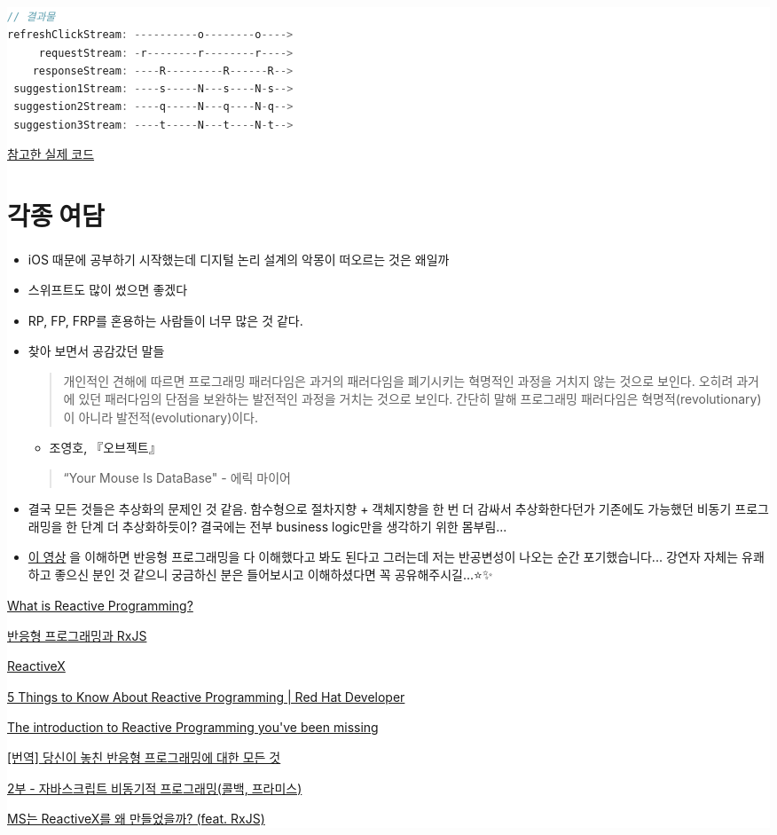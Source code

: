 ```jsx
// 결과물
refreshClickStream: ----------o--------o---->
     requestStream: -r--------r--------r---->
    responseStream: ----R---------R------R-->   
 suggestion1Stream: ----s-----N---s----N-s-->
 suggestion2Stream: ----q-----N---q----N-q-->
 suggestion3Stream: ----t-----N---t----N-t-->
```

[참고한 실제 코드](http://jsfiddle.net/staltz/8jFJH/48)

# 각종 여담

- iOS 때문에 공부하기 시작했는데 디지털 논리 설계의 악몽이 떠오르는 것은 왜일까
- 스위프트도 많이 썼으면 좋겠다
- RP, FP, FRP를 혼용하는 사람들이 너무 많은 것 같다.
- 찾아 보면서 공감갔던 말들

    > 개인적인 견해에 따르면 프로그래밍 패러다임은 과거의 패러다임을 폐기시키는 혁명적인 과정을 거치지 않는 것으로 보인다. 오히려 과거에 있던 패러다임의 단점을 보완하는 발전적인 과정을 거치는 것으로 보인다. 간단히 말해 프로그래밍 패러다임은 혁명적(revolutionary)이 아니라 발전적(evolutionary)이다.
    - 조영호, 『오브젝트』

    > “Your Mouse Is DataBase" - 에릭 마이어

- 결국 모든 것들은 추상화의 문제인 것 같음. 함수형으로 절차지향 + 객체지향을 한 번 더 감싸서 추상화한다던가 기존에도 가능했던 비동기 프로그래밍을 한 단계 더 추상화하듯이? 결국에는 전부 business logic만을 생각하기 위한 몸부림...
- [이 영상](https://www.youtube.com/watch?v=sTSQlYX5DU0) 을 이해하면 반응형 프로그래밍을 다 이해했다고 봐도 된다고 그러는데 저는 반공변성이 나오는 순간 포기했습니다... 강연자 자체는 유쾌하고 좋으신 분인 것 같으니 궁금하신 분은 들어보시고 이해하셨다면 꼭 공유해주시길...⭐️✨

[What is Reactive Programming?](https://medium.com/@kevalpatel2106/what-is-reactive-programming-da37c1611382)

[반응형 프로그래밍과 RxJS](https://www.howdy-mj.me/rxjs/reactive-programming-and-rxjs/)

[ReactiveX](http://reactivex.io/intro.html)

[5 Things to Know About Reactive Programming | Red Hat Developer](https://developers.redhat.com/blog/2017/06/30/5-things-to-know-about-reactive-programming)

[The introduction to Reactive Programming you've been missing](https://gist.github.com/staltz/868e7e9bc2a7b8c1f754)

[[번역] 당신이 놓친 반응형 프로그래밍에 대한 모든 것](https://pilgwon.github.io/post/introduction-to-reactive-programming)

[2부 - 자바스크립트 비동기적 프로그래밍(콜백, 프라미스)](https://code-masterjung.tistory.com/66?category=828347)

[MS는 ReactiveX를 왜 만들었을까? (feat. RxJS)](https://huns.me/development/2051)
